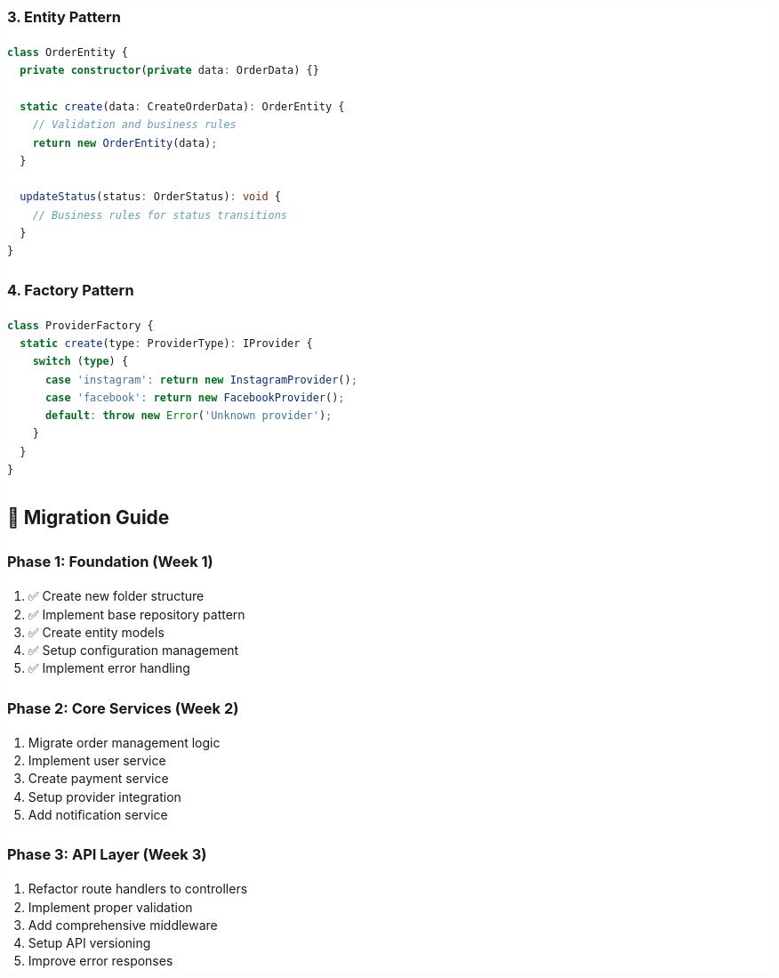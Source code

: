 ### 3. **Entity Pattern**
```typescript
class OrderEntity {
  private constructor(private data: OrderData) {}
  
  static create(data: CreateOrderData): OrderEntity {
    // Validation and business rules
    return new OrderEntity(data);
  }
  
  updateStatus(status: OrderStatus): void {
    // Business rules for status transitions
  }
}
```

### 4. **Factory Pattern**
```typescript
class ProviderFactory {
  static create(type: ProviderType): IProvider {
    switch (type) {
      case 'instagram': return new InstagramProvider();
      case 'facebook': return new FacebookProvider();
      default: throw new Error('Unknown provider');
    }
  }
}
```

## 🔄 Migration Guide

### Phase 1: Foundation (Week 1)
1. ✅ Create new folder structure
2. ✅ Implement base repository pattern
3. ✅ Create entity models
4. ✅ Setup configuration management
5. ✅ Implement error handling

### Phase 2: Core Services (Week 2)
1. Migrate order management logic
2. Implement user service
3. Create payment service
4. Setup provider integration
5. Add notification service

### Phase 3: API Layer (Week 3)
1. Refactor route handlers to controllers
2. Implement proper validation
3. Add comprehensive middleware
4. Setup API versioning
5. Improve error responses
